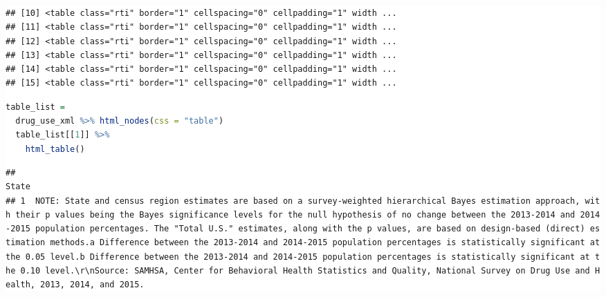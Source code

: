     ## [10] <table class="rti" border="1" cellspacing="0" cellpadding="1" width ...
    ## [11] <table class="rti" border="1" cellspacing="0" cellpadding="1" width ...
    ## [12] <table class="rti" border="1" cellspacing="0" cellpadding="1" width ...
    ## [13] <table class="rti" border="1" cellspacing="0" cellpadding="1" width ...
    ## [14] <table class="rti" border="1" cellspacing="0" cellpadding="1" width ...
    ## [15] <table class="rti" border="1" cellspacing="0" cellpadding="1" width ...

``` r
table_list =
  drug_use_xml %>% html_nodes(css = "table")  
  table_list[[1]] %>%
    html_table()
```

    ##                                                                                                                                                                                                                                                                                                                                                                                                                                                                                                                                                                                                                                                                                                                                                                      State
    ## 1  NOTE: State and census region estimates are based on a survey-weighted hierarchical Bayes estimation approach, with their p values being the Bayes significance levels for the null hypothesis of no change between the 2013-2014 and 2014-2015 population percentages. The "Total U.S." estimates, along with the p values, are based on design-based (direct) estimation methods.a Difference between the 2013-2014 and 2014-2015 population percentages is statistically significant at the 0.05 level.b Difference between the 2013-2014 and 2014-2015 population percentages is statistically significant at the 0.10 level.\r\nSource: SAMHSA, Center for Behavioral Health Statistics and Quality, National Survey on Drug Use and Health, 2013, 2014, and 2015.